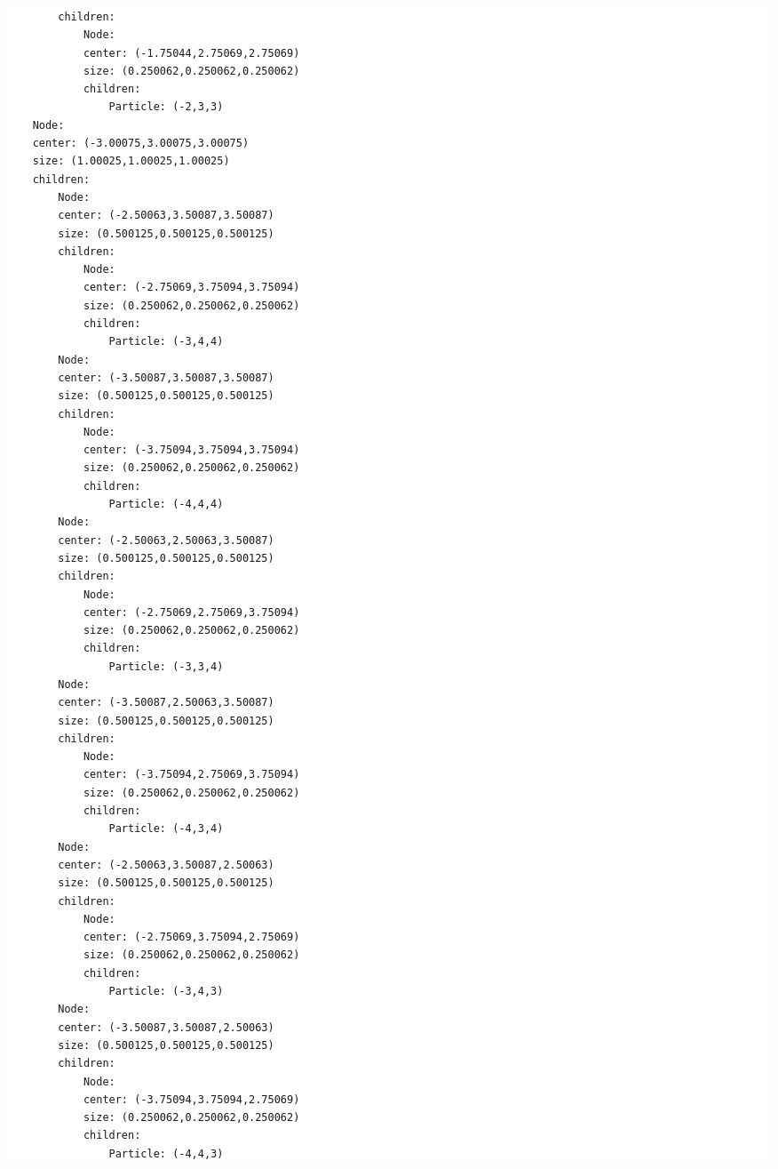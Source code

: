 			children: 
				Node:
				center: (-1.75044,2.75069,2.75069)
				size: (0.250062,0.250062,0.250062)
				children: 
					Particle: (-2,3,3)
		Node:
		center: (-3.00075,3.00075,3.00075)
		size: (1.00025,1.00025,1.00025)
		children: 
			Node:
			center: (-2.50063,3.50087,3.50087)
			size: (0.500125,0.500125,0.500125)
			children: 
				Node:
				center: (-2.75069,3.75094,3.75094)
				size: (0.250062,0.250062,0.250062)
				children: 
					Particle: (-3,4,4)
			Node:
			center: (-3.50087,3.50087,3.50087)
			size: (0.500125,0.500125,0.500125)
			children: 
				Node:
				center: (-3.75094,3.75094,3.75094)
				size: (0.250062,0.250062,0.250062)
				children: 
					Particle: (-4,4,4)
			Node:
			center: (-2.50063,2.50063,3.50087)
			size: (0.500125,0.500125,0.500125)
			children: 
				Node:
				center: (-2.75069,2.75069,3.75094)
				size: (0.250062,0.250062,0.250062)
				children: 
					Particle: (-3,3,4)
			Node:
			center: (-3.50087,2.50063,3.50087)
			size: (0.500125,0.500125,0.500125)
			children: 
				Node:
				center: (-3.75094,2.75069,3.75094)
				size: (0.250062,0.250062,0.250062)
				children: 
					Particle: (-4,3,4)
			Node:
			center: (-2.50063,3.50087,2.50063)
			size: (0.500125,0.500125,0.500125)
			children: 
				Node:
				center: (-2.75069,3.75094,2.75069)
				size: (0.250062,0.250062,0.250062)
				children: 
					Particle: (-3,4,3)
			Node:
			center: (-3.50087,3.50087,2.50063)
			size: (0.500125,0.500125,0.500125)
			children: 
				Node:
				center: (-3.75094,3.75094,2.75069)
				size: (0.250062,0.250062,0.250062)
				children: 
					Particle: (-4,4,3)